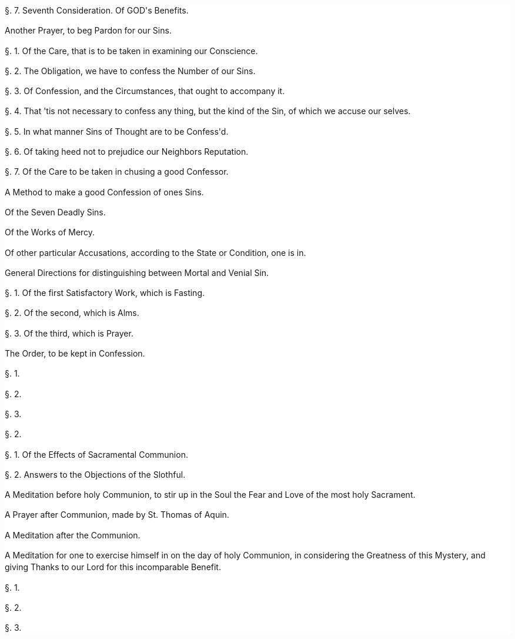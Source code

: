 §. 7. Seventh Consideration. Of GOD's Benefits.

Another Prayer, to beg Pardon for our Sins.

§. 1. Of the Care, that is to be taken in examining our Conscience.

§. 2. The Obligation, we have to confess the Number of our Sins.

§. 3. Of Confession, and the Circumstances, that ought to accompany it.

§. 4. That 'tis not necessary to confess any thing, but the kind of the Sin, of which we accuse our selves.

§. 5. In what manner Sins of Thought are to be Confess'd.

§. 6. Of taking heed not to prejudice our Neighbors Reputation.

§. 7. Of the Care to be taken in chusing a good Confessor.

A Method to make a good Confession of ones Sins.

Of the Seven Deadly Sins.

Of the Works of Mercy.

Of other particular Accusations, according to the State or Condition, one is in.

General Directions for distinguishing between Mortal and Venial Sin.

§. 1. Of the first Satisfactory Work, which is Fasting.

§. 2. Of the second, which is Alms.

§. 3. Of the third, which is Prayer.

The Order, to be kept in Confession.

§. 1.

§. 2.

§. 3.

§. 2.

§. 1. Of the Effects of Sacramental Communion.

§. 2. Answers to the Objections of the Slothful.

A Meditation before holy Communion, to stir up in the Soul the Fear and Love of the most holy Sacrament.

A Prayer after Communion, made by St. Thomas of Aquin.

A Meditation after the Communion.

A Meditation for one to exercise himself in on the day of holy Communion, in considering the Greatness of this Mystery, and giving Thanks to our Lord for this incomparable Benefit.

§. 1.

§. 2.

§. 3.
